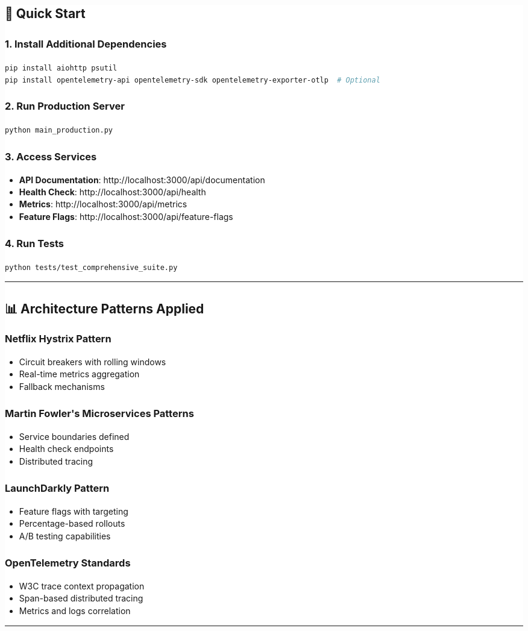 ## 🚀 **Quick Start**

### **1. Install Additional Dependencies**
```bash
pip install aiohttp psutil
pip install opentelemetry-api opentelemetry-sdk opentelemetry-exporter-otlp  # Optional
```

### **2. Run Production Server**
```bash
python main_production.py
```

### **3. Access Services**
- **API Documentation**: http://localhost:3000/api/documentation
- **Health Check**: http://localhost:3000/api/health
- **Metrics**: http://localhost:3000/api/metrics
- **Feature Flags**: http://localhost:3000/api/feature-flags

### **4. Run Tests**
```bash
python tests/test_comprehensive_suite.py
```

---

## 📊 **Architecture Patterns Applied**

### **Netflix Hystrix Pattern**
- Circuit breakers with rolling windows
- Real-time metrics aggregation
- Fallback mechanisms

### **Martin Fowler's Microservices Patterns**
- Service boundaries defined
- Health check endpoints
- Distributed tracing

### **LaunchDarkly Pattern**
- Feature flags with targeting
- Percentage-based rollouts
- A/B testing capabilities

### **OpenTelemetry Standards**
- W3C trace context propagation
- Span-based distributed tracing
- Metrics and logs correlation

---
